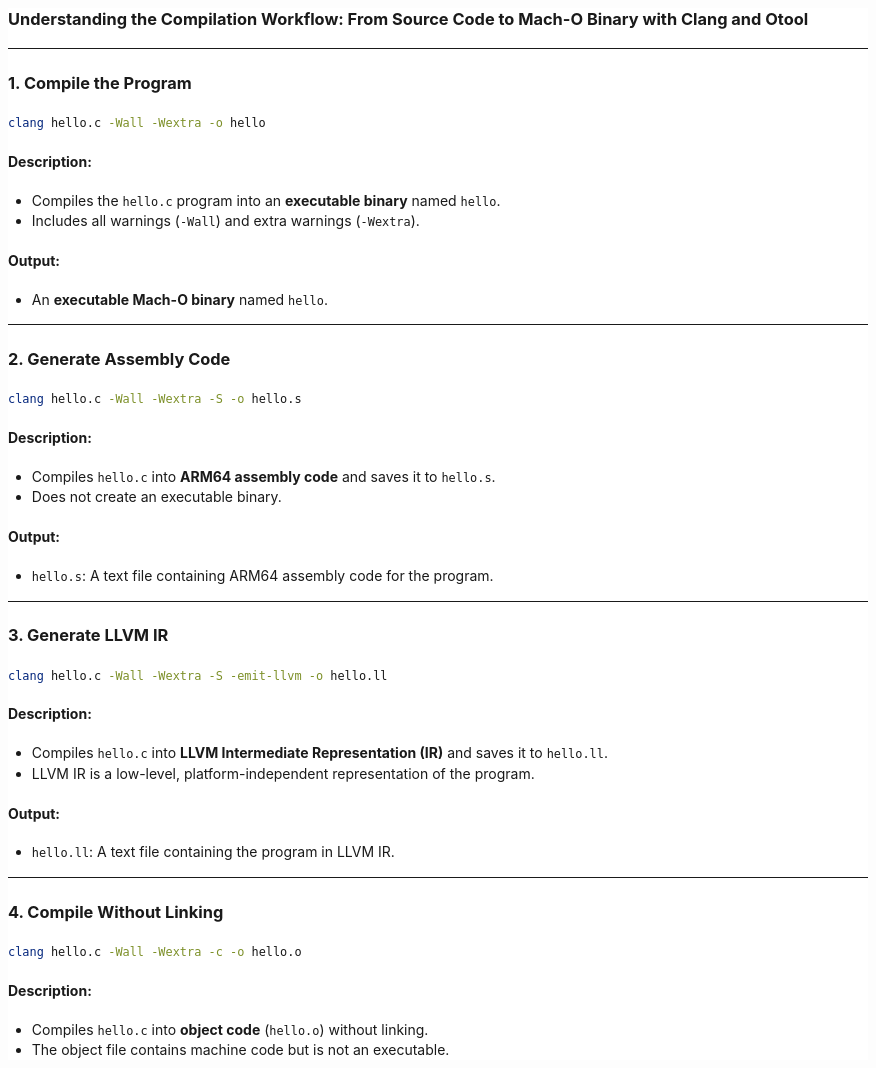 ### Understanding the Compilation Workflow: From Source Code to Mach-O Binary with Clang and Otool
---

### 1. **Compile the Program**
```bash
clang hello.c -Wall -Wextra -o hello
```
#### **Description**:
- Compiles the `hello.c` program into an **executable binary** named `hello`.
- Includes all warnings (`-Wall`) and extra warnings (`-Wextra`).

#### **Output**:
- An **executable Mach-O binary** named `hello`.

---

### 2. **Generate Assembly Code**
```bash
clang hello.c -Wall -Wextra -S -o hello.s
```
#### **Description**:
- Compiles `hello.c` into **ARM64 assembly code** and saves it to `hello.s`.
- Does not create an executable binary.

#### **Output**:
- `hello.s`: A text file containing ARM64 assembly code for the program.

---

### 3. **Generate LLVM IR**
```bash
clang hello.c -Wall -Wextra -S -emit-llvm -o hello.ll
```
#### **Description**:
- Compiles `hello.c` into **LLVM Intermediate Representation (IR)** and saves it to `hello.ll`.
- LLVM IR is a low-level, platform-independent representation of the program.

#### **Output**:
- `hello.ll`: A text file containing the program in LLVM IR.

---

### 4. **Compile Without Linking**
```bash
clang hello.c -Wall -Wextra -c -o hello.o
```
#### **Description**:
- Compiles `hello.c` into **object code** (`hello.o`) without linking.
- The object file contains machine code but is not an executable.
